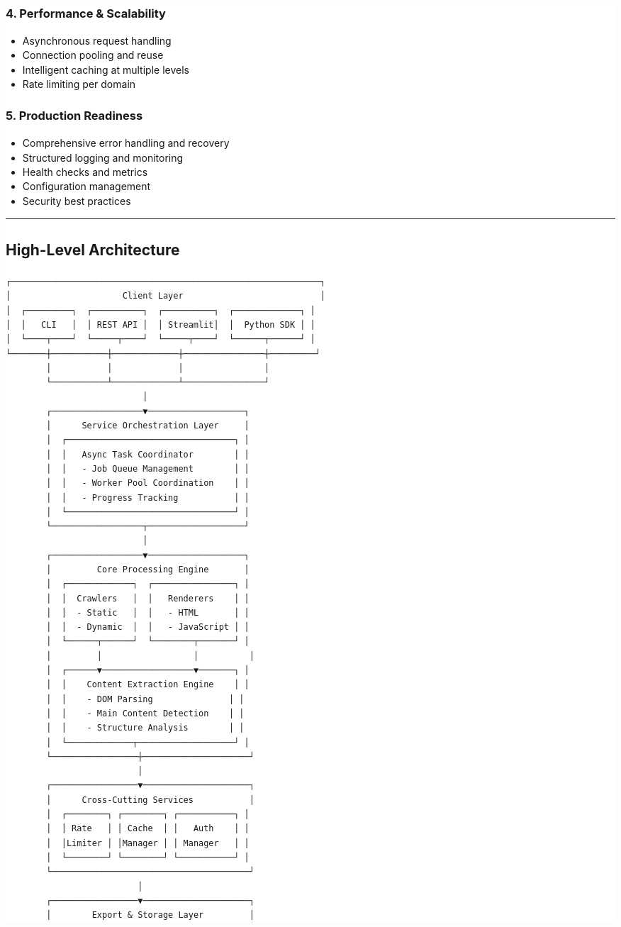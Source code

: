 ### 4. Performance & Scalability
- Asynchronous request handling
- Connection pooling and reuse
- Intelligent caching at multiple levels
- Rate limiting per domain

### 5. Production Readiness
- Comprehensive error handling and recovery
- Structured logging and monitoring
- Health checks and metrics
- Configuration management
- Security best practices

---

## High-Level Architecture

```
┌─────────────────────────────────────────────────────────────┐
│                      Client Layer                           │
│  ┌─────────┐  ┌──────────┐  ┌──────────┐  ┌─────────────┐ │
│  │   CLI   │  │ REST API │  │ Streamlit│  │  Python SDK │ │
│  └────┬────┘  └─────┬────┘  └─────┬────┘  └──────┬──────┘ │
└───────┼───────────┼─────────────┼────────────────┼─────────┘
        │           │             │                │
        └───────────┴─────────────┴────────────────┘
                           │
        ┌──────────────────▼───────────────────┐
        │      Service Orchestration Layer     │
        │  ┌─────────────────────────────────┐ │
        │  │   Async Task Coordinator        │ │
        │  │   - Job Queue Management        │ │
        │  │   - Worker Pool Coordination    │ │
        │  │   - Progress Tracking           │ │
        │  └─────────────────────────────────┘ │
        └──────────────────┬───────────────────┘
                           │
        ┌──────────────────▼───────────────────┐
        │         Core Processing Engine       │
        │  ┌─────────────┐  ┌────────────────┐ │
        │  │  Crawlers   │  │   Renderers    │ │
        │  │  - Static   │  │   - HTML       │ │
        │  │  - Dynamic  │  │   - JavaScript │ │
        │  └──────┬──────┘  └────────┬───────┘ │
        │         │                  │          │
        │  ┌──────▼──────────────────▼───────┐ │
        │  │    Content Extraction Engine    │ │
        │  │    - DOM Parsing               │ │
        │  │    - Main Content Detection    │ │
        │  │    - Structure Analysis        │ │
        │  └─────────────┬───────────────────┘ │
        └─────────────────┼─────────────────────┘
                          │
        ┌─────────────────▼─────────────────────┐
        │      Cross-Cutting Services           │
        │  ┌────────┐ ┌────────┐ ┌───────────┐ │
        │  │ Rate   │ │ Cache  │ │   Auth    │ │
        │  │Limiter │ │Manager │ │ Manager   │ │
        │  └────────┘ └────────┘ └───────────┘ │
        └───────────────────────────────────────┘
                          │
        ┌─────────────────▼─────────────────────┐
        │        Export & Storage Layer         │
```